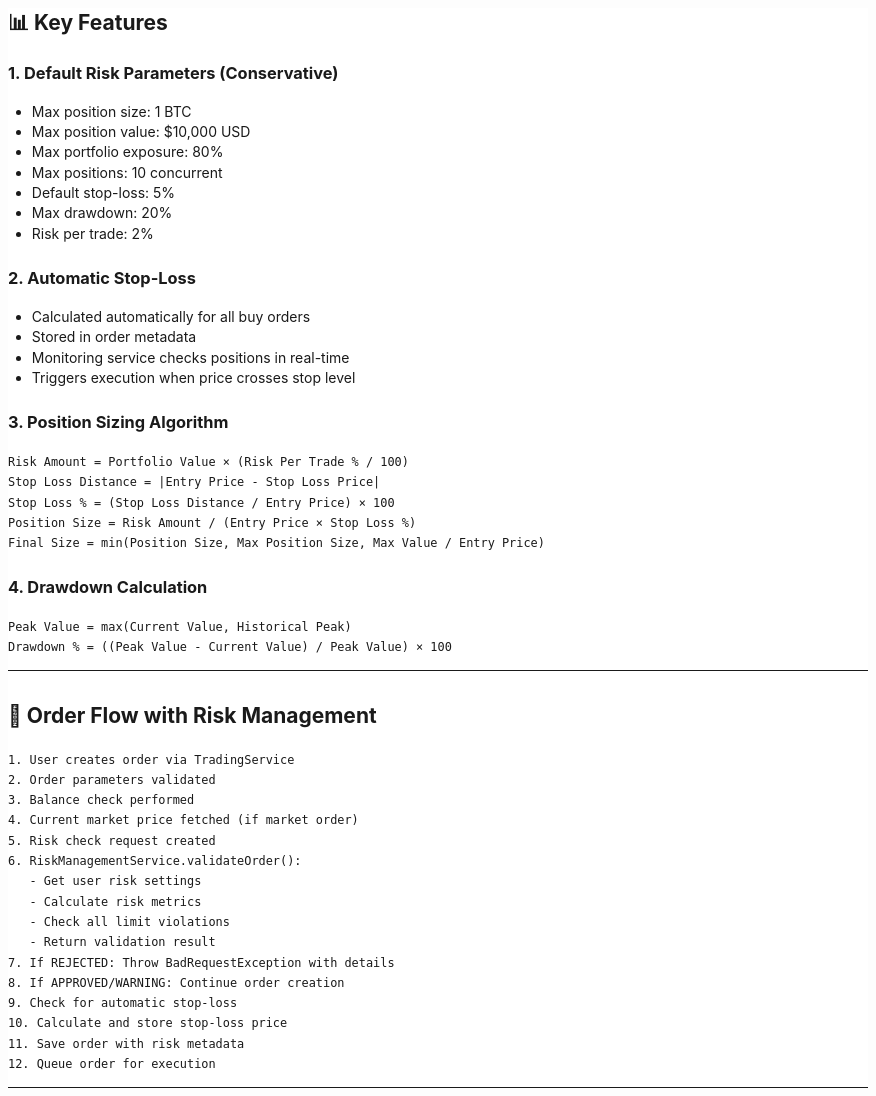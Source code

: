 
## 📊 Key Features

### 1. Default Risk Parameters (Conservative)
- Max position size: 1 BTC
- Max position value: $10,000 USD
- Max portfolio exposure: 80%
- Max positions: 10 concurrent
- Default stop-loss: 5%
- Max drawdown: 20%
- Risk per trade: 2%

### 2. Automatic Stop-Loss
- Calculated automatically for all buy orders
- Stored in order metadata
- Monitoring service checks positions in real-time
- Triggers execution when price crosses stop level

### 3. Position Sizing Algorithm
```
Risk Amount = Portfolio Value × (Risk Per Trade % / 100)
Stop Loss Distance = |Entry Price - Stop Loss Price|
Stop Loss % = (Stop Loss Distance / Entry Price) × 100
Position Size = Risk Amount / (Entry Price × Stop Loss %)
Final Size = min(Position Size, Max Position Size, Max Value / Entry Price)
```

### 4. Drawdown Calculation
```
Peak Value = max(Current Value, Historical Peak)
Drawdown % = ((Peak Value - Current Value) / Peak Value) × 100
```

---

## 🔄 Order Flow with Risk Management

```
1. User creates order via TradingService
2. Order parameters validated
3. Balance check performed
4. Current market price fetched (if market order)
5. Risk check request created
6. RiskManagementService.validateOrder():
   - Get user risk settings
   - Calculate risk metrics
   - Check all limit violations
   - Return validation result
7. If REJECTED: Throw BadRequestException with details
8. If APPROVED/WARNING: Continue order creation
9. Check for automatic stop-loss
10. Calculate and store stop-loss price
11. Save order with risk metadata
12. Queue order for execution
```

---